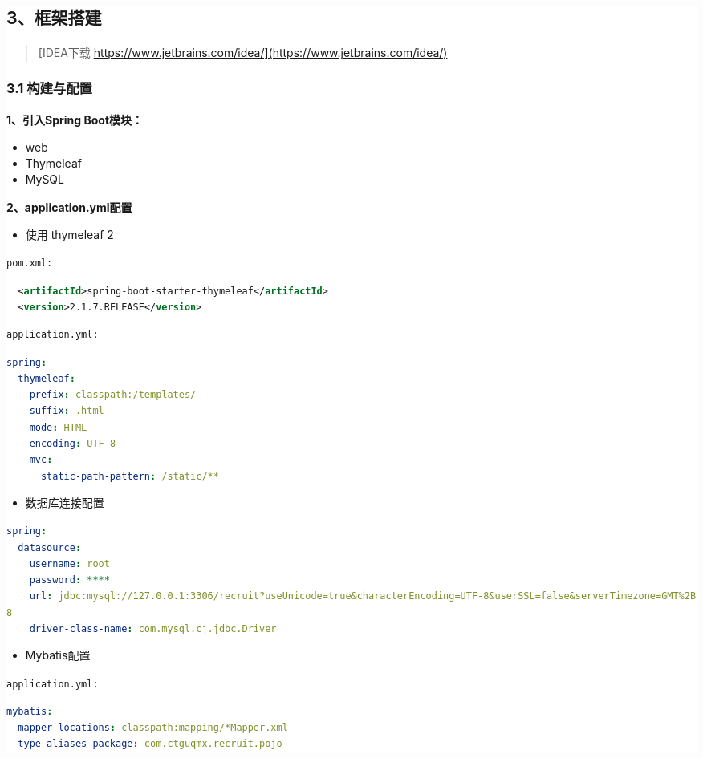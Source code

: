 ## 3、框架搭建

>  [IDEA下载 https://www.jetbrains.com/idea/](https://www.jetbrains.com/idea/)

### 3.1 构建与配置

**1、引入Spring Boot模块：**

*  web
*  Thymeleaf
*  MySQL

**2、application.yml配置**

*  使用 thymeleaf 2
```
pom.xml:
```
```xml
  <artifactId>spring-boot-starter-thymeleaf</artifactId>
  <version>2.1.7.RELEASE</version>
```


  	application.yml:

```yaml
spring:
  thymeleaf:
    prefix: classpath:/templates/
    suffix: .html
    mode: HTML
    encoding: UTF-8
    mvc:
      static-path-pattern: /static/**
```

*  数据库连接配置

```yml
spring:
  datasource:
    username: root
    password: ****
    url: jdbc:mysql://127.0.0.1:3306/recruit?useUnicode=true&characterEncoding=UTF-8&userSSL=false&serverTimezone=GMT%2B8
    driver-class-name: com.mysql.cj.jdbc.Driver
```

*  Mybatis配置
```
application.yml:
```
```yml
mybatis:
  mapper-locations: classpath:mapping/*Mapper.xml
  type-aliases-package: com.ctguqmx.recruit.pojo
```
